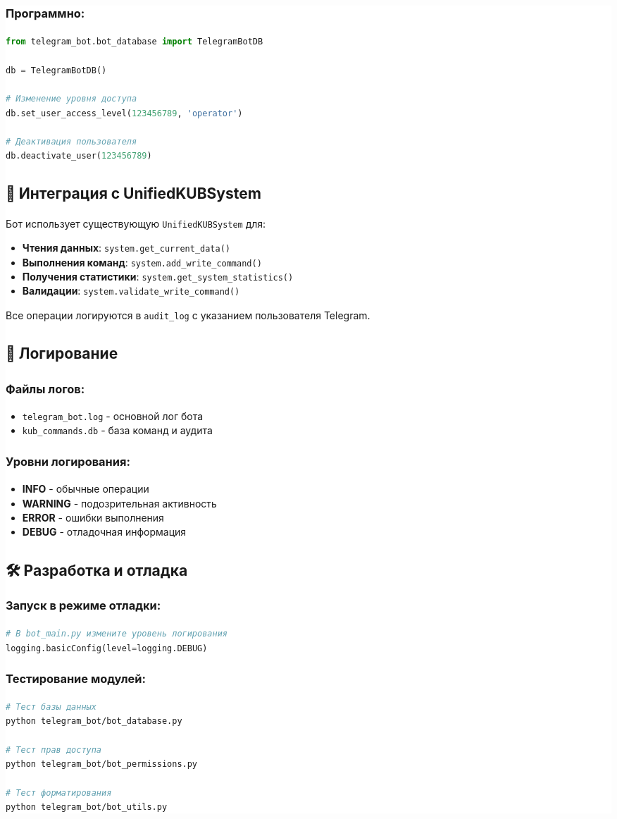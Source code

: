 ### Программно:

```python
from telegram_bot.bot_database import TelegramBotDB

db = TelegramBotDB()

# Изменение уровня доступа
db.set_user_access_level(123456789, 'operator')

# Деактивация пользователя
db.deactivate_user(123456789)
```

## 🔧 Интеграция с UnifiedKUBSystem

Бот использует существующую `UnifiedKUBSystem` для:

- **Чтения данных**: `system.get_current_data()`
- **Выполнения команд**: `system.add_write_command()`
- **Получения статистики**: `system.get_system_statistics()`
- **Валидации**: `system.validate_write_command()`

Все операции логируются в `audit_log` с указанием пользователя Telegram.

## 📝 Логирование

### Файлы логов:
- `telegram_bot.log` - основной лог бота
- `kub_commands.db` - база команд и аудита

### Уровни логирования:
- **INFO** - обычные операции
- **WARNING** - подозрительная активность
- **ERROR** - ошибки выполнения
- **DEBUG** - отладочная информация

## 🛠️ Разработка и отладка

### Запуск в режиме отладки:

```python
# В bot_main.py измените уровень логирования
logging.basicConfig(level=logging.DEBUG)
```

### Тестирование модулей:

```bash
# Тест базы данных
python telegram_bot/bot_database.py

# Тест прав доступа  
python telegram_bot/bot_permissions.py

# Тест форматирования
python telegram_bot/bot_utils.py
```
